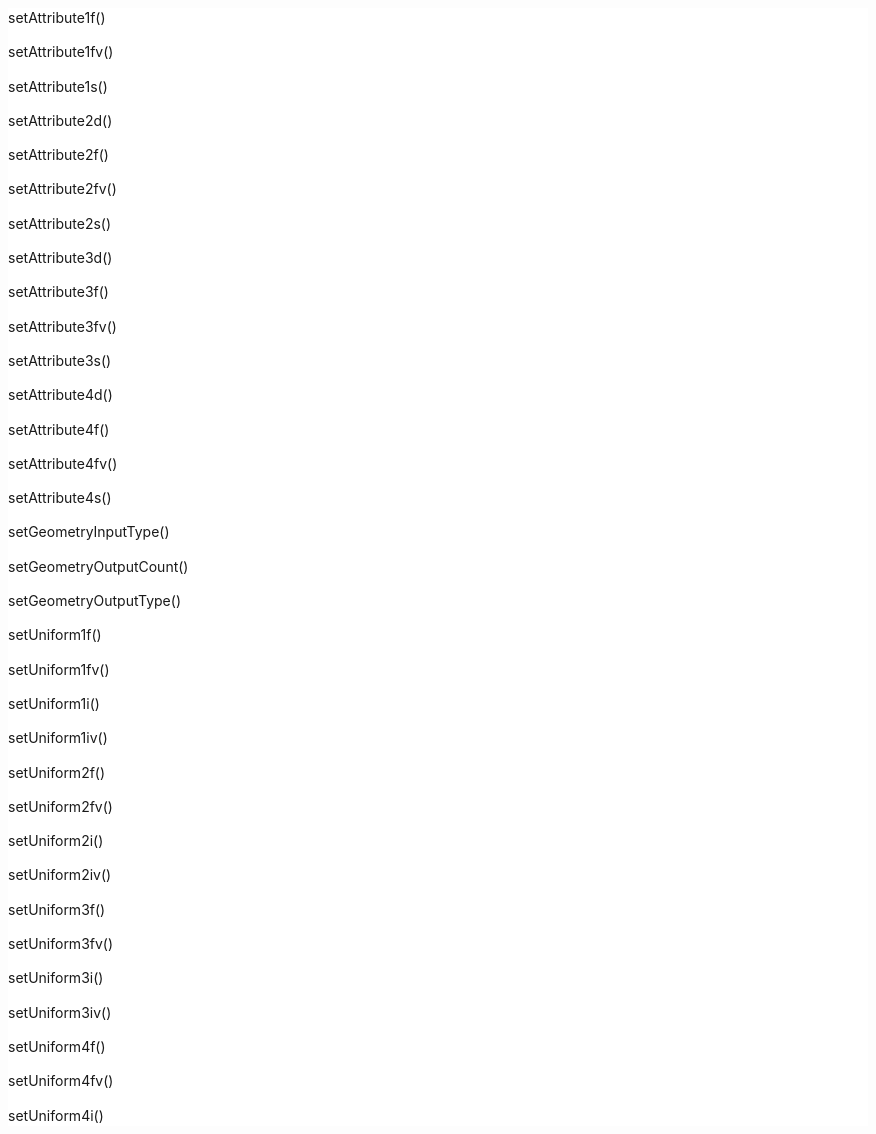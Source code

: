 setAttribute1f()

setAttribute1fv()

setAttribute1s()

setAttribute2d()

setAttribute2f()

setAttribute2fv()

setAttribute2s()

setAttribute3d()

setAttribute3f()

setAttribute3fv()

setAttribute3s()

setAttribute4d()

setAttribute4f()

setAttribute4fv()

setAttribute4s()

setGeometryInputType()

setGeometryOutputCount()

setGeometryOutputType()

setUniform1f()

setUniform1fv()

setUniform1i()

setUniform1iv()

setUniform2f()

setUniform2fv()

setUniform2i()

setUniform2iv()

setUniform3f()

setUniform3fv()

setUniform3i()

setUniform3iv()

setUniform4f()

setUniform4fv()

setUniform4i()
